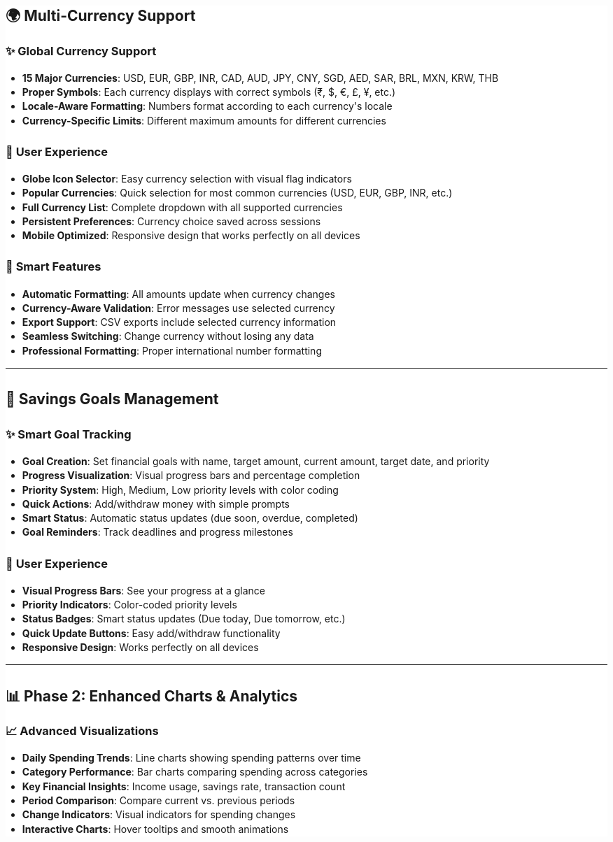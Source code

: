 
## 🌍 **Multi-Currency Support**

### ✨ **Global Currency Support**
- **15 Major Currencies**: USD, EUR, GBP, INR, CAD, AUD, JPY, CNY, SGD, AED, SAR, BRL, MXN, KRW, THB
- **Proper Symbols**: Each currency displays with correct symbols (₹, $, €, £, ¥, etc.)
- **Locale-Aware Formatting**: Numbers format according to each currency's locale
- **Currency-Specific Limits**: Different maximum amounts for different currencies

### 🎨 **User Experience**
- **Globe Icon Selector**: Easy currency selection with visual flag indicators
- **Popular Currencies**: Quick selection for most common currencies (USD, EUR, GBP, INR, etc.)
- **Full Currency List**: Complete dropdown with all supported currencies
- **Persistent Preferences**: Currency choice saved across sessions
- **Mobile Optimized**: Responsive design that works perfectly on all devices

### 🔧 **Smart Features**
- **Automatic Formatting**: All amounts update when currency changes
- **Currency-Aware Validation**: Error messages use selected currency
- **Export Support**: CSV exports include selected currency information
- **Seamless Switching**: Change currency without losing any data
- **Professional Formatting**: Proper international number formatting

---

## 🎯 **Savings Goals Management**

### ✨ **Smart Goal Tracking**
- **Goal Creation**: Set financial goals with name, target amount, current amount, target date, and priority
- **Progress Visualization**: Visual progress bars and percentage completion
- **Priority System**: High, Medium, Low priority levels with color coding
- **Quick Actions**: Add/withdraw money with simple prompts
- **Smart Status**: Automatic status updates (due soon, overdue, completed)
- **Goal Reminders**: Track deadlines and progress milestones

### 🎨 **User Experience**
- **Visual Progress Bars**: See your progress at a glance
- **Priority Indicators**: Color-coded priority levels
- **Status Badges**: Smart status updates (Due today, Due tomorrow, etc.)
- **Quick Update Buttons**: Easy add/withdraw functionality
- **Responsive Design**: Works perfectly on all devices

---

## 📊 **Phase 2: Enhanced Charts & Analytics**

### 📈 **Advanced Visualizations**
- **Daily Spending Trends**: Line charts showing spending patterns over time
- **Category Performance**: Bar charts comparing spending across categories
- **Key Financial Insights**: Income usage, savings rate, transaction count
- **Period Comparison**: Compare current vs. previous periods
- **Change Indicators**: Visual indicators for spending changes
- **Interactive Charts**: Hover tooltips and smooth animations
